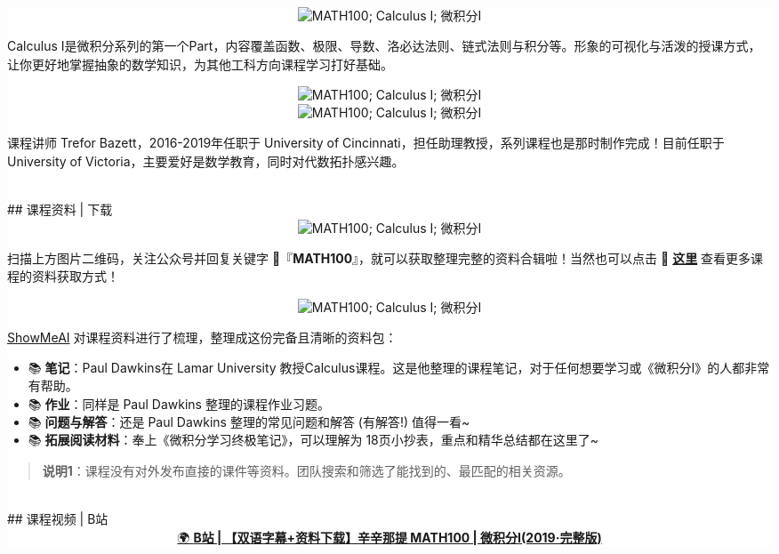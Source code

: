 <div align=center><img alt="MATH100; Calculus I; 微积分Ⅰ" src="https://img-blog.csdnimg.cn/img_convert/2d299728e679dcd8e32df6a8072d179a.png" referrerpolicy="no-referrer" width = "100%" /></div>



Calculus Ⅰ是微积分系列的第一个Part，内容覆盖函数、极限、导数、洛必达法则、链式法则与积分等。形象的可视化与活泼的授课方式，让你更好地掌握抽象的数学知识，为其他工科方向课程学习打好基础。

<div align=center><img alt="MATH100; Calculus I; 微积分Ⅰ" src="https://img-blog.csdnimg.cn/img_convert/2bd9ca19e63ac6b793d463372c629658.png" referrerpolicy="no-referrer" width = "100%" /></div>



<div align=center><img alt="MATH100; Calculus I; 微积分Ⅰ" src="https://img-blog.csdnimg.cn/img_convert/a6576cfe2be3e69aef928093c6d0a0b2.png" referrerpolicy="no-referrer" width = "100%" /></div>



课程讲师 Trefor Bazett，2016-2019年任职于 University of Cincinnati，担任助理教授，系列课程也是那时制作完成！目前任职于University of Victoria，主要爱好是数学教育，同时对代数拓扑感兴趣。



<br>
## 课程资料 | 下载

<div align=center><img alt="MATH100; Calculus I; 微积分Ⅰ" src="http://tva1.sinaimg.cn/large/0060yMmAly1h6wx4728ewj31kx0fugw4.jpg" referrerpolicy="no-referrer" width = "100%" /></div>



扫描上方图片二维码，关注公众号并回复关键字 🎯『**MATH100**』，就可以获取整理完整的资料合辑啦！当然也可以点击 🎯 <a href="https://mp.weixin.qq.com/s/XgNFjFchku0wr99lZQNq7Q"><strong>这里</strong></a> 查看更多课程的资料获取方式！

<div align=center><img alt="MATH100; Calculus I; 微积分Ⅰ" src="https://img-blog.csdnimg.cn/img_convert/97bc3985245647fc83a6a34ea5dc7477.png" referrerpolicy="no-referrer" width = "100%" /></div>



[ShowMeAI](https://www.showmeai.tech/) 对课程资料进行了梳理，整理成这份完备且清晰的资料包：

- 📚 **笔记**：Paul Dawkins在 Lamar University 教授Calculus课程。这是他整理的课程笔记，对于任何想要学习或《微积分I》的人都非常有帮助。 
- 📚 **作业**：同样是 Paul Dawkins 整理的课程作业习题。
- 📚 **问题与解答**：还是 Paul Dawkins 整理的常见问题和解答 (有解答!) 值得一看~
- 📚 **拓展阅读材料**：奉上《微积分学习终极笔记》，可以理解为 18页小抄表，重点和精华总结都在这里了~

> **说明1**：课程没有对外发布直接的课件等资料。团队搜索和筛选了能找到的、最匹配的相关资源。



<br>
## 课程视频 | B站
<iframe 
 src="https://player.bilibili.com/player.html?aid=975139445&bvid=BV1544y1C7pC&cid=400321762&page=1"
 width="100%" 
 height=500
 scrolling="no" 
 frameborder=0>
</iframe>

<center> <a href="https://www.bilibili.com/video/BV1544y1C7pC">🌍 <strong>B站 | 【双语字幕+资料下载】辛辛那提 MATH100 | 微积分Ⅰ(2019·完整版)</strong></a> </center>


